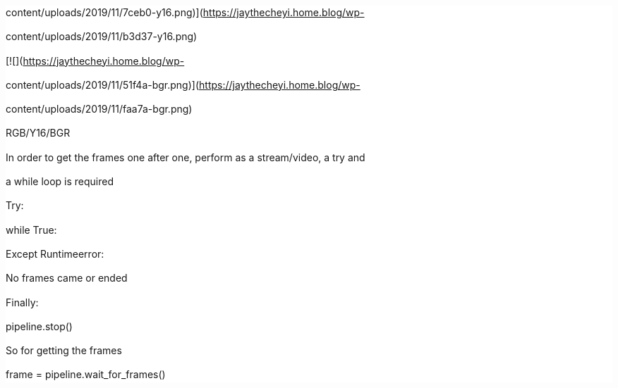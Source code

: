 content/uploads/2019/11/7ceb0-y16.png)](https://jaythecheyi.home.blog/wp-

content/uploads/2019/11/b3d37-y16.png)  

  

  

  

  

[![](https://jaythecheyi.home.blog/wp-

content/uploads/2019/11/51f4a-bgr.png)](https://jaythecheyi.home.blog/wp-

content/uploads/2019/11/faa7a-bgr.png)  

  

  

  

  

  

  

  

RGB/Y16/BGR  

  

  

  

In order to get the frames one after one, perform as a stream/video, a try and

a while loop is required  

  

Try:  

  

while True:  

  

Except Runtimeerror:  

  

No frames came or ended  

  

Finally:  

  

pipeline.stop()  

  

  

So for getting the frames  

  

frame = pipeline.wait_for_frames()  

  